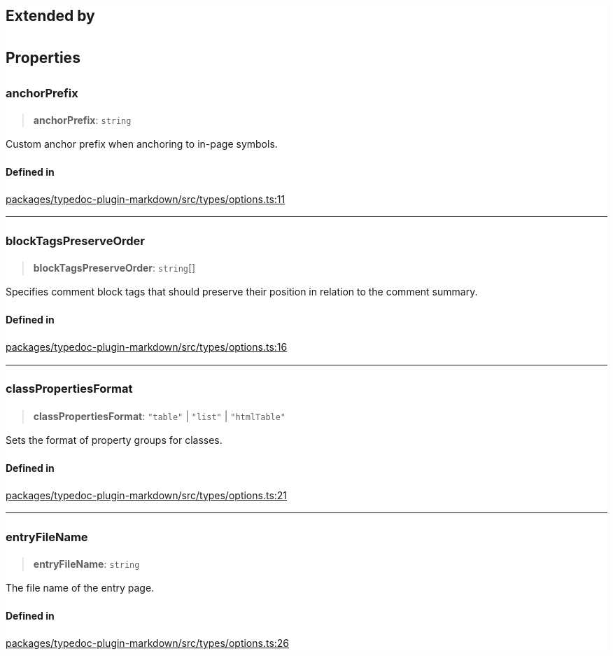 
## Extended by

## Properties

### anchorPrefix

> **anchorPrefix**: `string`

Custom anchor prefix when anchoring to in-page symbols.

#### Defined in

[packages/typedoc-plugin-markdown/src/types/options.ts:11](https://github.com/typedoc2md/typedoc-plugin-markdown/blob/main/packages/typedoc-plugin-markdown/src/types/options.ts#L11)

***

### blockTagsPreserveOrder

> **blockTagsPreserveOrder**: `string`\[]

Specifies comment block tags that should preserve their position in relation to the comment summary.

#### Defined in

[packages/typedoc-plugin-markdown/src/types/options.ts:16](https://github.com/typedoc2md/typedoc-plugin-markdown/blob/main/packages/typedoc-plugin-markdown/src/types/options.ts#L16)

***

### classPropertiesFormat

> **classPropertiesFormat**: `"table"` | `"list"` | `"htmlTable"`

Sets the format of property groups for classes.

#### Defined in

[packages/typedoc-plugin-markdown/src/types/options.ts:21](https://github.com/typedoc2md/typedoc-plugin-markdown/blob/main/packages/typedoc-plugin-markdown/src/types/options.ts#L21)

***

### entryFileName

> **entryFileName**: `string`

The file name of the entry page.

#### Defined in

[packages/typedoc-plugin-markdown/src/types/options.ts:26](https://github.com/typedoc2md/typedoc-plugin-markdown/blob/main/packages/typedoc-plugin-markdown/src/types/options.ts#L26)
